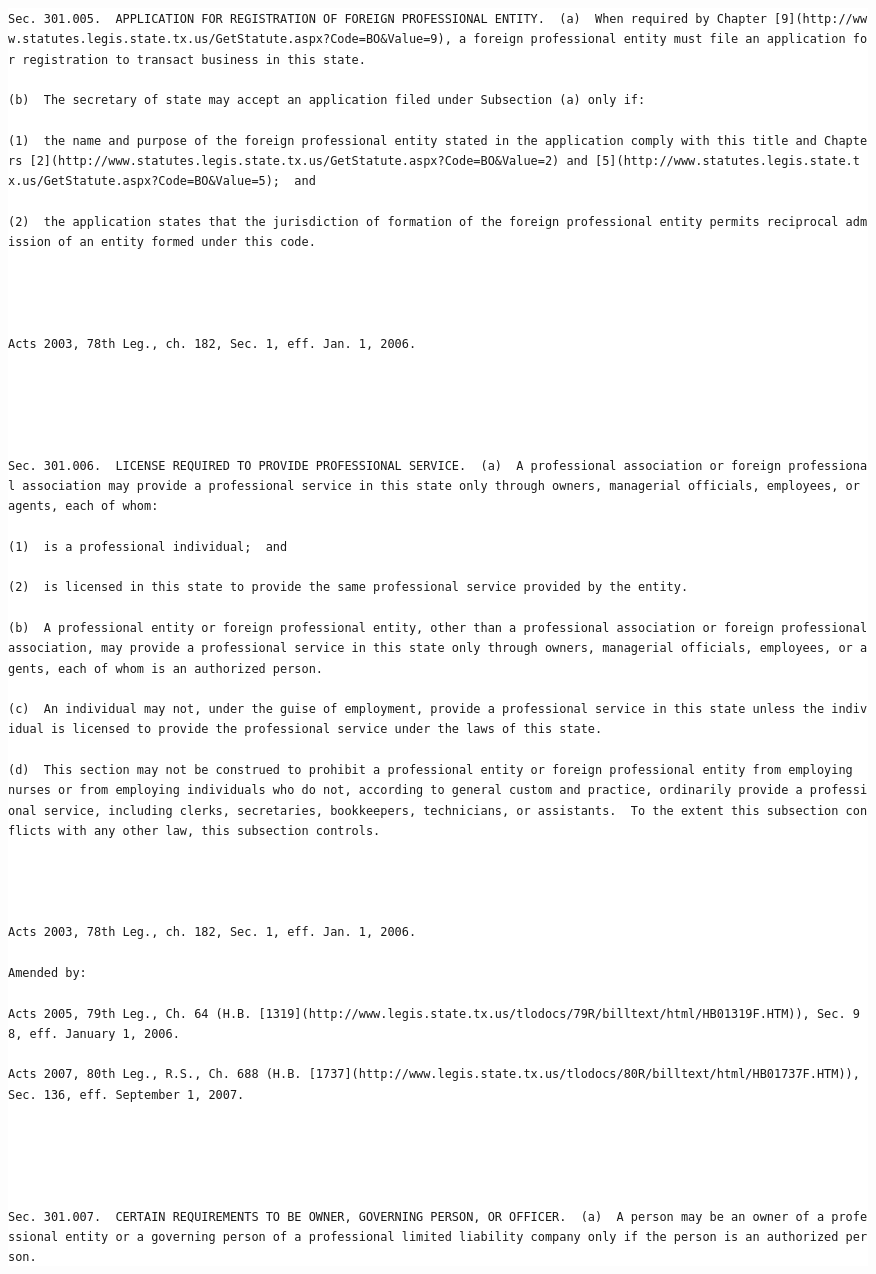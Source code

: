     
    
    Sec. 301.005.  APPLICATION FOR REGISTRATION OF FOREIGN PROFESSIONAL ENTITY.  (a)  When required by Chapter [9](http://www.statutes.legis.state.tx.us/GetStatute.aspx?Code=BO&Value=9), a foreign professional entity must file an application for registration to transact business in this state.
    
    (b)  The secretary of state may accept an application filed under Subsection (a) only if:
    
    (1)  the name and purpose of the foreign professional entity stated in the application comply with this title and Chapters [2](http://www.statutes.legis.state.tx.us/GetStatute.aspx?Code=BO&Value=2) and [5](http://www.statutes.legis.state.tx.us/GetStatute.aspx?Code=BO&Value=5);  and
    
    (2)  the application states that the jurisdiction of formation of the foreign professional entity permits reciprocal admission of an entity formed under this code.
    
    
    
    
    Acts 2003, 78th Leg., ch. 182, Sec. 1, eff. Jan. 1, 2006.
    
    
    
    
    
    Sec. 301.006.  LICENSE REQUIRED TO PROVIDE PROFESSIONAL SERVICE.  (a)  A professional association or foreign professional association may provide a professional service in this state only through owners, managerial officials, employees, or agents, each of whom:
    
    (1)  is a professional individual;  and
    
    (2)  is licensed in this state to provide the same professional service provided by the entity.
    
    (b)  A professional entity or foreign professional entity, other than a professional association or foreign professional association, may provide a professional service in this state only through owners, managerial officials, employees, or agents, each of whom is an authorized person.
    
    (c)  An individual may not, under the guise of employment, provide a professional service in this state unless the individual is licensed to provide the professional service under the laws of this state.
    
    (d)  This section may not be construed to prohibit a professional entity or foreign professional entity from employing  nurses or from employing individuals who do not, according to general custom and practice, ordinarily provide a professional service, including clerks, secretaries, bookkeepers, technicians, or assistants.  To the extent this subsection conflicts with any other law, this subsection controls.
    
    
    
    
    Acts 2003, 78th Leg., ch. 182, Sec. 1, eff. Jan. 1, 2006.
    
    Amended by: 
    
    Acts 2005, 79th Leg., Ch. 64 (H.B. [1319](http://www.legis.state.tx.us/tlodocs/79R/billtext/html/HB01319F.HTM)), Sec. 98, eff. January 1, 2006.
    
    Acts 2007, 80th Leg., R.S., Ch. 688 (H.B. [1737](http://www.legis.state.tx.us/tlodocs/80R/billtext/html/HB01737F.HTM)), Sec. 136, eff. September 1, 2007.
    
    
    
    
    
    Sec. 301.007.  CERTAIN REQUIREMENTS TO BE OWNER, GOVERNING PERSON, OR OFFICER.  (a)  A person may be an owner of a professional entity or a governing person of a professional limited liability company only if the person is an authorized person.
    